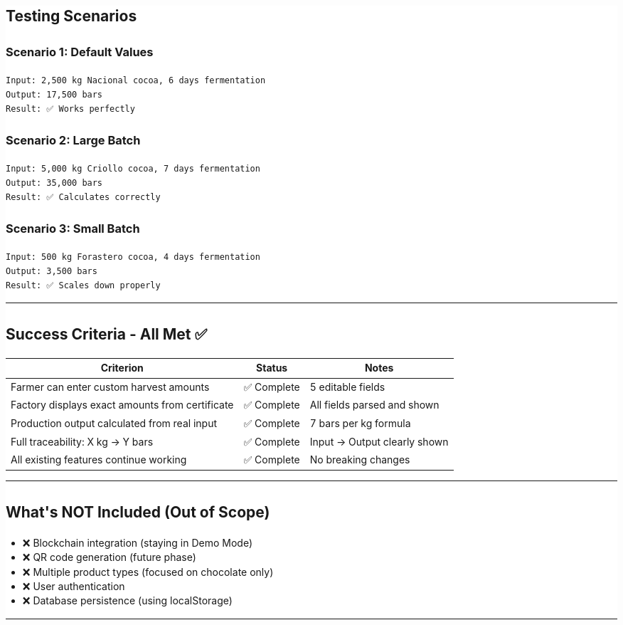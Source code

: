 
## Testing Scenarios

### Scenario 1: Default Values
```
Input: 2,500 kg Nacional cocoa, 6 days fermentation
Output: 17,500 bars
Result: ✅ Works perfectly
```

### Scenario 2: Large Batch
```
Input: 5,000 kg Criollo cocoa, 7 days fermentation
Output: 35,000 bars
Result: ✅ Calculates correctly
```

### Scenario 3: Small Batch
```
Input: 500 kg Forastero cocoa, 4 days fermentation
Output: 3,500 bars
Result: ✅ Scales down properly
```

---

## Success Criteria - All Met ✅

| Criterion | Status | Notes |
|-----------|--------|-------|
| Farmer can enter custom harvest amounts | ✅ Complete | 5 editable fields |
| Factory displays exact amounts from certificate | ✅ Complete | All fields parsed and shown |
| Production output calculated from real input | ✅ Complete | 7 bars per kg formula |
| Full traceability: X kg → Y bars | ✅ Complete | Input → Output clearly shown |
| All existing features continue working | ✅ Complete | No breaking changes |

---

## What's NOT Included (Out of Scope)

- ❌ Blockchain integration (staying in Demo Mode)
- ❌ QR code generation (future phase)
- ❌ Multiple product types (focused on chocolate only)
- ❌ User authentication
- ❌ Database persistence (using localStorage)

---
